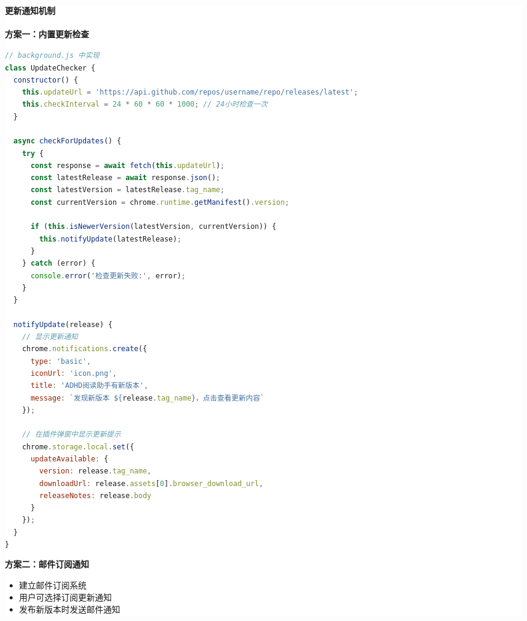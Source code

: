#### 更新通知机制

**方案一：内置更新检查**
```javascript
// background.js 中实现
class UpdateChecker {
  constructor() {
    this.updateUrl = 'https://api.github.com/repos/username/repo/releases/latest';
    this.checkInterval = 24 * 60 * 60 * 1000; // 24小时检查一次
  }

  async checkForUpdates() {
    try {
      const response = await fetch(this.updateUrl);
      const latestRelease = await response.json();
      const latestVersion = latestRelease.tag_name;
      const currentVersion = chrome.runtime.getManifest().version;
      
      if (this.isNewerVersion(latestVersion, currentVersion)) {
        this.notifyUpdate(latestRelease);
      }
    } catch (error) {
      console.error('检查更新失败:', error);
    }
  }

  notifyUpdate(release) {
    // 显示更新通知
    chrome.notifications.create({
      type: 'basic',
      iconUrl: 'icon.png',
      title: 'ADHD阅读助手有新版本',
      message: `发现新版本 ${release.tag_name}，点击查看更新内容`
    });
    
    // 在插件弹窗中显示更新提示
    chrome.storage.local.set({
      updateAvailable: {
        version: release.tag_name,
        downloadUrl: release.assets[0].browser_download_url,
        releaseNotes: release.body
      }
    });
  }
}
```

**方案二：邮件订阅通知**
- 建立邮件订阅系统
- 用户可选择订阅更新通知
- 发布新版本时发送邮件通知
